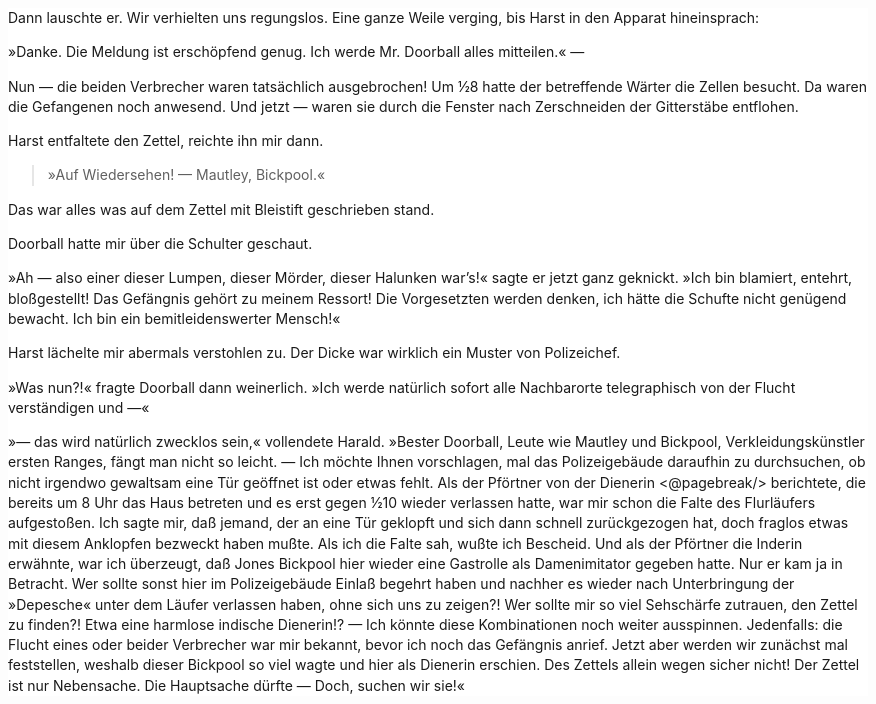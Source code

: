 Dann lauschte er. Wir verhielten uns regungslos. Eine
ganze Weile verging, bis Harst in den Apparat hineinsprach:

»Danke. Die Meldung ist erschöpfend genug. Ich werde
Mr. Doorball alles mitteilen.« —

Nun — die beiden Verbrecher waren tatsächlich ausgebrochen!
Um ½8 hatte der betreffende Wärter die Zellen besucht.
Da waren die Gefangenen noch anwesend. Und jetzt —
waren sie durch die Fenster nach Zerschneiden der Gitterstäbe
entflohen.

Harst entfaltete den Zettel, reichte ihn mir dann.

> »Auf Wiedersehen! — Mautley, Bickpool.«

Das war alles was auf dem Zettel mit Bleistift geschrieben
stand.

Doorball hatte mir über die Schulter geschaut.

»Ah — also einer dieser Lumpen, dieser Mörder, dieser Halunken
war’s!« sagte er jetzt ganz geknickt. »Ich bin blamiert,
entehrt, bloßgestellt! Das Gefängnis gehört zu meinem Ressort!
Die Vorgesetzten werden denken, ich hätte die Schufte
nicht genügend bewacht. Ich bin ein bemitleidenswerter
Mensch!«

Harst lächelte mir abermals verstohlen zu. Der Dicke war
wirklich ein Muster von Polizeichef.

»Was nun?!« fragte Doorball dann weinerlich. »Ich
werde natürlich sofort alle Nachbarorte telegraphisch von der
Flucht verständigen und —«

»— das wird natürlich zwecklos sein,« vollendete Harald.
»Bester Doorball, Leute wie Mautley und Bickpool, Verkleidungskünstler
ersten Ranges, fängt man nicht so leicht. — Ich
möchte Ihnen vorschlagen, mal das Polizeigebäude daraufhin
zu durchsuchen, ob nicht irgendwo gewaltsam eine Tür geöffnet
ist oder etwas fehlt. Als der Pförtner von der Dienerin
<@pagebreak/>
berichtete, die bereits um 8 Uhr das Haus betreten und es
erst gegen ½10 wieder verlassen hatte, war mir schon die Falte
des Flurläufers aufgestoßen. Ich sagte mir, daß jemand, der
an eine Tür geklopft und sich dann schnell zurückgezogen hat,
doch fraglos etwas mit diesem Anklopfen bezweckt haben mußte.
Als ich die Falte sah, wußte ich Bescheid. Und als der Pförtner
die Inderin erwähnte, war ich überzeugt, daß Jones Bickpool
hier wieder eine Gastrolle als Damenimitator gegeben
hatte. Nur er kam ja in Betracht. Wer sollte sonst hier im
Polizeigebäude Einlaß begehrt haben und nachher es wieder nach
Unterbringung der »Depesche« unter dem Läufer verlassen haben,
ohne sich uns zu zeigen?! Wer sollte mir so viel Sehschärfe
zutrauen, den Zettel zu finden?! Etwa eine harmlose indische
Dienerin!? — Ich könnte diese Kombinationen noch weiter
ausspinnen. Jedenfalls: die Flucht eines oder beider Verbrecher
war mir bekannt, bevor ich noch das Gefängnis anrief.
Jetzt aber werden wir zunächst mal feststellen, weshalb dieser
Bickpool so viel wagte und hier als Dienerin erschien. Des
Zettels allein wegen sicher nicht! Der Zettel ist nur Nebensache.
Die Hauptsache dürfte — Doch, suchen wir sie!«
